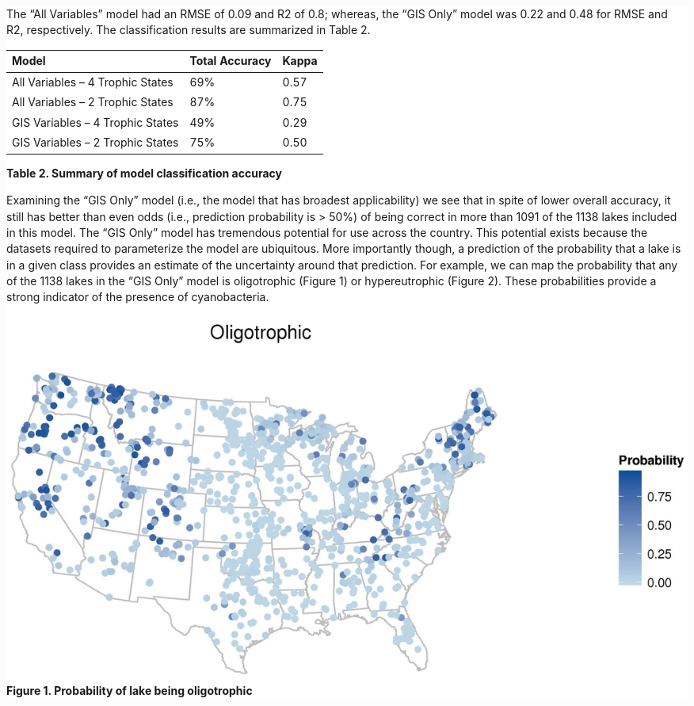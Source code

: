 The “All Variables” model had an RMSE of 0.09 and R2 of 0.8; whereas, the “GIS Only” model was 0.22 and 0.48 for RMSE and R2, respectively. The classification results are summarized in Table 2.

|Model                            |Total Accuracy |Kappa|
|:--------------------------------|:--------------|:----|
|All Variables – 4 Trophic States |69%            |0.57 |
|All Variables – 2 Trophic States |87%            |0.75 |
|GIS Variables – 4 Trophic States |49%            |0.29 |
|GIS Variables – 2 Trophic States |75%            |0.50 |

**Table 2. Summary of model classification accuracy**

Examining the “GIS Only” model (i.e., the model that has broadest applicability) we see that in spite of lower overall accuracy, it still has better than even odds (i.e., prediction probability is > 50%) of being correct in more than 1091 of the 1138 lakes included in this model. The “GIS Only” model has tremendous potential for use across the country. This potential exists because the datasets required to parameterize the model are ubiquitous. More importantly though, a prediction of the probability that a lake is in a given class provides an estimate of the uncertainty around that prediction. For example, we can map the probability that any of the 1138 lakes in the “GIS Only” model is oligotrophic (Figure 1) or hypereutrophic (Figure 2). These probabilities provide a strong indicator of the presence of cyanobacteria.

![Figure 1](figures/oligo_prob.jpg)
**Figure 1. Probability of lake being oligotrophic**
